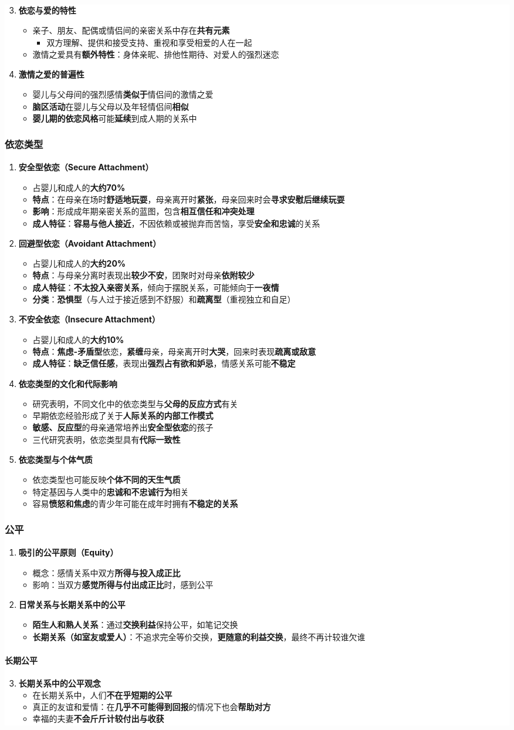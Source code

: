 3. **依恋与爱的特性**
   - 亲子、朋友、配偶或情侣间的亲密关系中存在**共有元素**
     - 双方理解、提供和接受支持、重视和享受相爱的人在一起
   - 激情之爱具有**额外特性**：身体亲昵、排他性期待、对爱人的强烈迷恋

4. **激情之爱的普遍性**
   - 婴儿与父母间的强烈感情**类似于**情侣间的激情之爱
   - **脑区活动**在婴儿与父母以及年轻情侣间**相似**
   - **婴儿期的依恋风格**可能**延续**到成人期的关系中

### 依恋类型
1. **安全型依恋（Secure Attachment）**
   - 占婴儿和成人的**大约70%**
   - **特点**：在母亲在场时**舒适地玩耍**，母亲离开时**紧张**，母亲回来时会**寻求安慰后继续玩耍**
   - **影响**：形成成年期亲密关系的蓝图，包含**相互信任和冲突处理**
   - **成人特征**：**容易与他人接近**，不因依赖或被抛弃而苦恼，享受**安全和忠诚**的关系

2. **回避型依恋（Avoidant Attachment）**
   - 占婴儿和成人的**大约20%**
   - **特点**：与母亲分离时表现出**较少不安**，团聚时对母亲**依附较少**
   - **成人特征**：**不太投入亲密关系**，倾向于摆脱关系，可能倾向于**一夜情**
   - **分类**：**恐惧型**（与人过于接近感到不舒服）和**疏离型**（重视独立和自足）

3. **不安全依恋（Insecure Attachment）**
   - 占婴儿和成人的**大约10%**
   - **特点**：**焦虑-矛盾型**依恋，**紧缠**母亲，母亲离开时**大哭**，回来时表现**疏离或敌意**
   - **成人特征**：**缺乏信任感**，表现出**强烈占有欲和妒忌**，情感关系可能**不稳定**

4. **依恋类型的文化和代际影响**
   - 研究表明，不同文化中的依恋类型与**父母的反应方式**有关
   - 早期依恋经验形成了关于**人际关系的内部工作模式**
   - **敏感、反应型**的母亲通常培养出**安全型依恋**的孩子
   - 三代研究表明，依恋类型具有**代际一致性**

5. **依恋类型与个体气质**
   - 依恋类型也可能反映**个体不同的天生气质**
   - 特定基因与人类中的**忠诚和不忠诚行为**相关
   - 容易**愤怒和焦虑**的青少年可能在成年时拥有**不稳定的关系**

### 公平
1. **吸引的公平原则（Equity）**
   - 概念：感情关系中双方**所得与投入成正比**
   - 影响：当双方**感觉所得与付出成正比**时，感到公平

2. **日常关系与长期关系中的公平**
   - **陌生人和熟人关系**：通过**交换利益**保持公平，如笔记交换
   - **长期关系（如室友或爱人）**：不追求完全等价交换，**更随意的利益交换**，最终不再计较谁欠谁

#### 长期公平
3. **长期关系中的公平观念**
   - 在长期关系中，人们**不在乎短期的公平**
   - 真正的友谊和爱情：在**几乎不可能得到回报**的情况下也会**帮助对方**
   - 幸福的夫妻**不会斤斤计较付出与收获**
